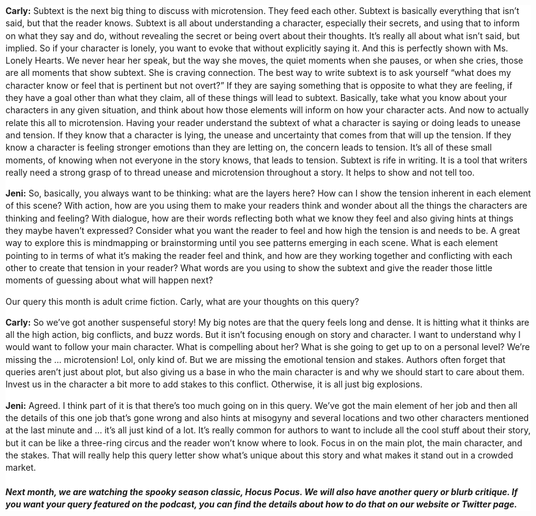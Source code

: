 **Carly:** Subtext is the next big thing to discuss with microtension. They feed each other. Subtext is basically everything that isn’t said, but that the reader knows. Subtext is all about understanding a character, especially their secrets, and using that to inform on what they say and do, without revealing the secret or being overt about their thoughts. It’s really all about what isn’t said, but implied. So if your character is lonely, you want to evoke that without explicitly saying it. And this is perfectly shown with Ms. Lonely Hearts. We never hear her speak, but the way she moves, the quiet moments when she pauses, or when she cries, those are all moments that show subtext. She is craving connection. The best way to write subtext is to ask yourself “what does my character know or feel that is pertinent but not overt?” If they are saying something that is opposite to what they are feeling, if they have a goal other than what they claim, all of these things will lead to subtext. Basically, take what you know about your characters in any given situation, and think about how those elements will inform on how your character acts. And now to actually relate this all to microtension. Having your reader understand the subtext of what a character is saying or doing leads to unease and tension. If they know that a character is lying, the unease and uncertainty that comes from that will up the tension. If they know a character is feeling stronger emotions than they are letting on, the concern leads to tension. It’s all of these small moments, of knowing when not everyone in the story knows, that leads to tension. Subtext is rife in writing. It is a tool that writers really need a strong grasp of to thread unease and microtension throughout a story. It helps to show and not tell too. 

**Jeni:** So, basically, you always want to be thinking: what are the layers here? How can I show the tension inherent in each element of this scene? With action, how are you using them to make your readers think and wonder about all the things the characters are thinking and feeling? With dialogue, how are their words reflecting both what we know they feel and also giving hints at things they maybe haven’t expressed? Consider what you want the reader to feel and how high the tension is and needs to be. A great way to explore this is mindmapping or brainstorming until you see patterns emerging in each scene. What is each element pointing to in terms of what it’s making the reader feel and think, and how are they working together and conflicting with each other to create that tension in your reader? What words are you using to show the subtext and give the reader those little moments of guessing about what will happen next? 

Our query this month is adult crime fiction. Carly, what are your thoughts on this query?

**Carly:** So we’ve got another suspenseful story! My big notes are that the query feels long and dense. It is hitting what it thinks are all the high action, big conflicts, and buzz words. But it isn’t focusing enough on story and character. I want to understand why I would want to follow your main character. What is compelling about her? What is she going to get up to on a personal level? We’re missing the … microtension! Lol, only kind of. But we are missing the emotional tension and stakes. Authors often forget that queries aren’t just about plot, but also giving us a base in who the main character is and why we should start to care about them. Invest us in the character a bit more to add stakes to this conflict. Otherwise, it is all just big explosions. 

**Jeni:** Agreed. I think part of it is that there’s too much going on in this query. We’ve got the main element of her job and then all the details of this one job that’s gone wrong and also hints at misogyny and several locations and two other characters mentioned at the last minute and … it’s all just kind of a lot. It’s really common for authors to want to include all the cool stuff about their story, but it can be like a three-ring circus and the reader won’t know where to look. Focus in on the main plot, the main character, and the stakes. That will really help this query letter show what’s unique about this story and what makes it stand out in a crowded market. 

##### Next month, we are watching the spooky season classic, _Hocus Pocus_. We will also have another query or blurb critique. If you want your query featured on the podcast, you can find the details about how to do that on our website or Twitter page.  
